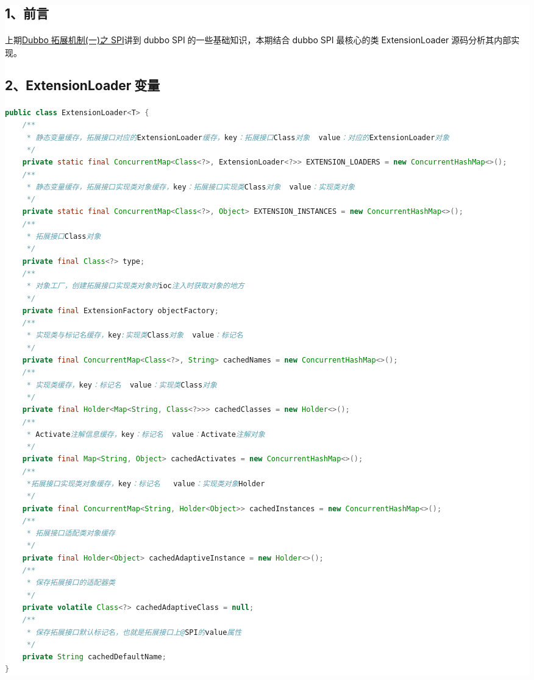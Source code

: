 ## 1、前言

上期[Dubbo 拓展机制(一)之 SPI](https://mp.weixin.qq.com/s?__biz=Mzg4OTA2ODE4Nw==&mid=2247483751&idx=1&sn=edd18e03c1f8793cb245faaebcbedff2&chksm=cff0ce93f8874785dab92733717358e3c048431ed076a4b980b4895f57d47a360ad8375db705&token=1151108396&lang=zh_CN#rd)讲到 dubbo SPI 的一些基础知识，本期结合 dubbo SPI 最核心的类 ExtensionLoader 源码分析其内部实现。

## 2、ExtensionLoader 变量

```java
public class ExtensionLoader<T> {
    /**
     * 静态变量缓存，拓展接口对应的ExtensionLoader缓存，key：拓展接口Class对象  value：对应的ExtensionLoader对象
     */
    private static final ConcurrentMap<Class<?>, ExtensionLoader<?>> EXTENSION_LOADERS = new ConcurrentHashMap<>();
    /**
     * 静态变量缓存，拓展接口实现类对象缓存，key：拓展接口实现类Class对象  value：实现类对象
     */
    private static final ConcurrentMap<Class<?>, Object> EXTENSION_INSTANCES = new ConcurrentHashMap<>();
    /**
     * 拓展接口Class对象
     */
    private final Class<?> type;
    /**
     * 对象工厂，创建拓展接口实现类对象时ioc注入时获取对象的地方
     */
    private final ExtensionFactory objectFactory;
    /**
     * 实现类与标记名缓存，key:实现类Class对象  value：标记名
     */
    private final ConcurrentMap<Class<?>, String> cachedNames = new ConcurrentHashMap<>();
    /**
     * 实现类缓存，key：标记名  value：实现类Class对象
     */
    private final Holder<Map<String, Class<?>>> cachedClasses = new Holder<>();
    /**
     * Activate注解信息缓存，key：标记名  value：Activate注解对象
     */
    private final Map<String, Object> cachedActivates = new ConcurrentHashMap<>();
    /**
     *拓展接口实现类对象缓存，key：标记名   value：实现类对象Holder
     */
    private final ConcurrentMap<String, Holder<Object>> cachedInstances = new ConcurrentHashMap<>();
    /**
     * 拓展接口适配类对象缓存
     */
    private final Holder<Object> cachedAdaptiveInstance = new Holder<>();
    /**
     * 保存拓展接口的适配器类
     */
    private volatile Class<?> cachedAdaptiveClass = null;
    /**
     * 保存拓展接口默认标记名，也就是拓展接口上@SPI的value属性
     */
    private String cachedDefaultName;
}
```
